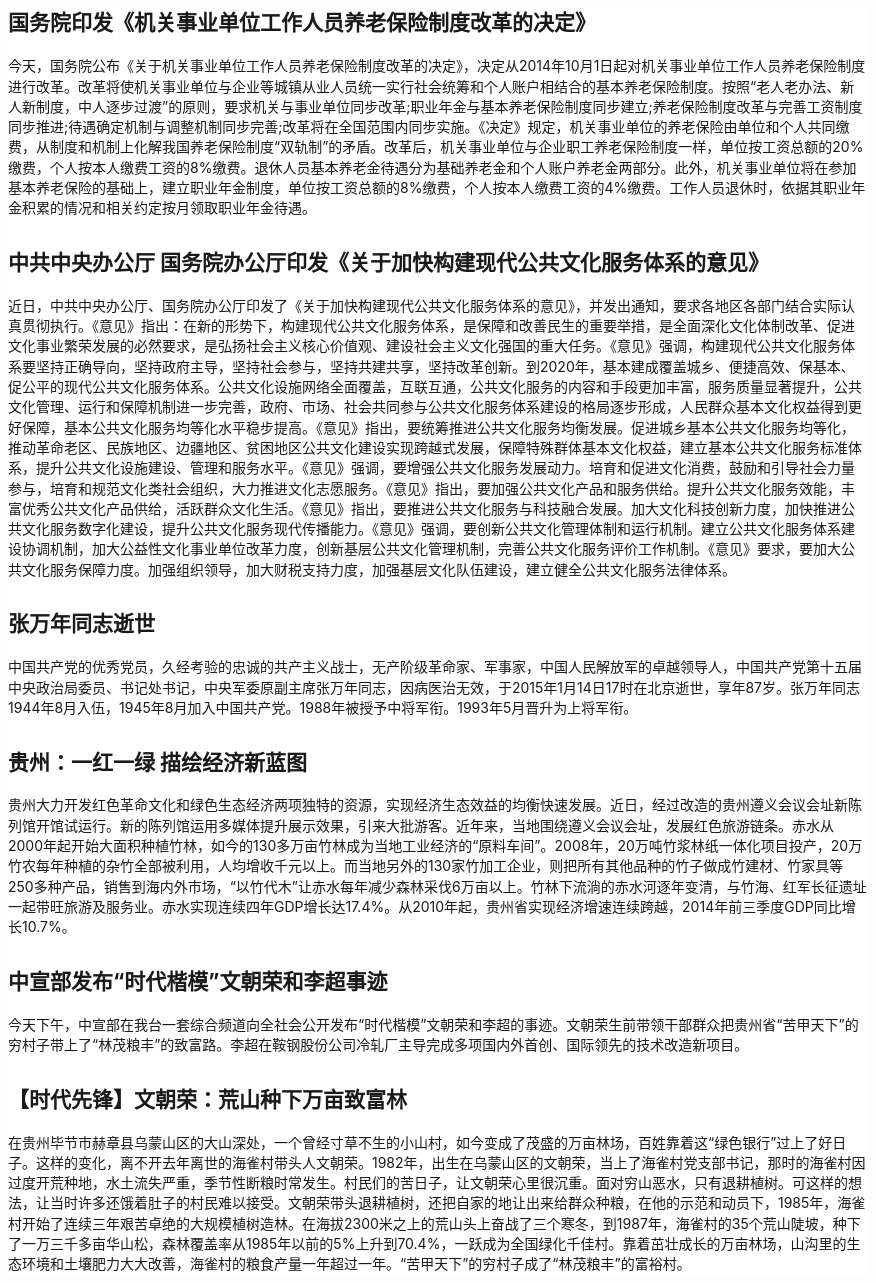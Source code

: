 
## 国务院印发《机关事业单位工作人员养老保险制度改革的决定》


今天，国务院公布《关于机关事业单位工作人员养老保险制度改革的决定》，决定从2014年10月1日起对机关事业单位工作人员养老保险制度进行改革。改革将使机关事业单位与企业等城镇从业人员统一实行社会统筹和个人账户相结合的基本养老保险制度。按照“老人老办法、新人新制度，中人逐步过渡”的原则，要求机关与事业单位同步改革;职业年金与基本养老保险制度同步建立;养老保险制度改革与完善工资制度同步推进;待遇确定机制与调整机制同步完善;改革将在全国范围内同步实施。《决定》规定，机关事业单位的养老保险由单位和个人共同缴费，从制度和机制上化解我国养老保险制度“双轨制”的矛盾。改革后，机关事业单位与企业职工养老保险制度一样，单位按工资总额的20%缴费，个人按本人缴费工资的8%缴费。退休人员基本养老金待遇分为基础养老金和个人账户养老金两部分。此外，机关事业单位将在参加基本养老保险的基础上，建立职业年金制度，单位按工资总额的8%缴费，个人按本人缴费工资的4%缴费。工作人员退休时，依据其职业年金积累的情况和相关约定按月领取职业年金待遇。


## 中共中央办公厅 国务院办公厅印发《关于加快构建现代公共文化服务体系的意见》


近日，中共中央办公厅、国务院办公厅印发了《关于加快构建现代公共文化服务体系的意见》，并发出通知，要求各地区各部门结合实际认真贯彻执行。《意见》指出：在新的形势下，构建现代公共文化服务体系，是保障和改善民生的重要举措，是全面深化文化体制改革、促进文化事业繁荣发展的必然要求，是弘扬社会主义核心价值观、建设社会主义文化强国的重大任务。《意见》强调，构建现代公共文化服务体系要坚持正确导向，坚持政府主导，坚持社会参与，坚持共建共享，坚持改革创新。到2020年，基本建成覆盖城乡、便捷高效、保基本、促公平的现代公共文化服务体系。公共文化设施网络全面覆盖，互联互通，公共文化服务的内容和手段更加丰富，服务质量显著提升，公共文化管理、运行和保障机制进一步完善，政府、市场、社会共同参与公共文化服务体系建设的格局逐步形成，人民群众基本文化权益得到更好保障，基本公共文化服务均等化水平稳步提高。《意见》指出，要统筹推进公共文化服务均衡发展。促进城乡基本公共文化服务均等化，推动革命老区、民族地区、边疆地区、贫困地区公共文化建设实现跨越式发展，保障特殊群体基本文化权益，建立基本公共文化服务标准体系，提升公共文化设施建设、管理和服务水平。《意见》强调，要增强公共文化服务发展动力。培育和促进文化消费，鼓励和引导社会力量参与，培育和规范文化类社会组织，大力推进文化志愿服务。《意见》指出，要加强公共文化产品和服务供给。提升公共文化服务效能，丰富优秀公共文化产品供给，活跃群众文化生活。《意见》指出，要推进公共文化服务与科技融合发展。加大文化科技创新力度，加快推进公共文化服务数字化建设，提升公共文化服务现代传播能力。《意见》强调，要创新公共文化管理体制和运行机制。建立公共文化服务体系建设协调机制，加大公益性文化事业单位改革力度，创新基层公共文化管理机制，完善公共文化服务评价工作机制。《意见》要求，要加大公共文化服务保障力度。加强组织领导，加大财税支持力度，加强基层文化队伍建设，建立健全公共文化服务法律体系。


## 张万年同志逝世


中国共产党的优秀党员，久经考验的忠诚的共产主义战士，无产阶级革命家、军事家，中国人民解放军的卓越领导人，中国共产党第十五届中央政治局委员、书记处书记，中央军委原副主席张万年同志，因病医治无效，于2015年1月14日17时在北京逝世，享年87岁。张万年同志1944年8月入伍，1945年8月加入中国共产党。1988年被授予中将军衔。1993年5月晋升为上将军衔。


## 贵州：一红一绿 描绘经济新蓝图


贵州大力开发红色革命文化和绿色生态经济两项独特的资源，实现经济生态效益的均衡快速发展。近日，经过改造的贵州遵义会议会址新陈列馆开馆试运行。新的陈列馆运用多媒体提升展示效果，引来大批游客。近年来，当地围绕遵义会议会址，发展红色旅游链条。赤水从2000年起开始大面积种植竹林，如今的130多万亩竹林成为当地工业经济的“原料车间”。2008年，20万吨竹浆林纸一体化项目投产，20万竹农每年种植的杂竹全部被利用，人均增收千元以上。而当地另外的130家竹加工企业，则把所有其他品种的竹子做成竹建材、竹家具等250多种产品，销售到海内外市场，“以竹代木”让赤水每年减少森林采伐6万亩以上。竹林下流淌的赤水河逐年变清，与竹海、红军长征遗址一起带旺旅游及服务业。赤水实现连续四年GDP增长达17.4%。从2010年起，贵州省实现经济增速连续跨越，2014年前三季度GDP同比增长10.7%。


## 中宣部发布“时代楷模”文朝荣和李超事迹


今天下午，中宣部在我台一套综合频道向全社会公开发布“时代楷模”文朝荣和李超的事迹。文朝荣生前带领干部群众把贵州省“苦甲天下”的穷村子带上了“林茂粮丰”的致富路。李超在鞍钢股份公司冷轧厂主导完成多项国内外首创、国际领先的技术改造新项目。


## 【时代先锋】文朝荣：荒山种下万亩致富林


在贵州毕节市赫章县乌蒙山区的大山深处，一个曾经寸草不生的小山村，如今变成了茂盛的万亩林场，百姓靠着这“绿色银行”过上了好日子。这样的变化，离不开去年离世的海雀村带头人文朝荣。1982年，出生在乌蒙山区的文朝荣，当上了海雀村党支部书记，那时的海雀村因过度开荒种地，水土流失严重，季节性断粮时常发生。村民们的苦日子，让文朝荣心里很沉重。面对穷山恶水，只有退耕植树。可这样的想法，让当时许多还饿着肚子的村民难以接受。文朝荣带头退耕植树，还把自家的地让出来给群众种粮，在他的示范和动员下，1985年，海雀村开始了连续三年艰苦卓绝的大规模植树造林。在海拔2300米之上的荒山头上奋战了三个寒冬，到1987年，海雀村的35个荒山陡坡，种下了一万三千多亩华山松，森林覆盖率从1985年以前的5%上升到70.4%，一跃成为全国绿化千佳村。靠着茁壮成长的万亩林场，山沟里的生态环境和土壤肥力大大改善，海雀村的粮食产量一年超过一年。“苦甲天下”的穷村子成了“林茂粮丰”的富裕村。
